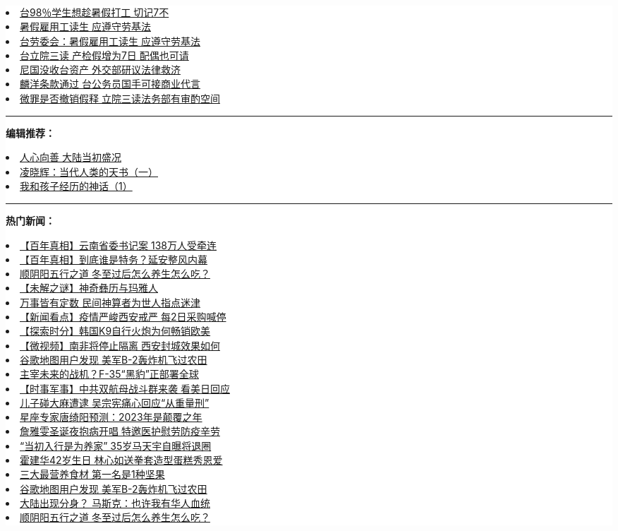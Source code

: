 <li><a href="https://github.com/iykeng3360/djy/blob/master/gb/10/7/1/n2953441.md#1">台98％学生想趁暑假打工 切记7不</a></li>
<li><a href="https://github.com/iykeng3360/djy/blob/master/gb/10/7/2/n2955306.md#1">暑假雇用工读生  应遵守劳基法</a></li>
<li><a href="https://github.com/iykeng3360/djy/blob/master/gb/10/7/3/n2955562.md#1">台劳委会：暑假雇用工读生 应遵守劳基法</a></li>
<li><a href="https://github.com/iykeng3360/djy/blob/master/gb/21/12/28/n13464791.md#1">台立院三读 产检假增为7日 配偶也可请</a></li>
<li><a href="https://github.com/iykeng3360/djy/blob/master/gb/21/12/28/n13464789.md#1">尼国没收台资产 外交部研议法律救济</a></li>
<li><a href="https://github.com/iykeng3360/djy/blob/master/gb/21/12/28/n13464786.md#1">麟洋条款通过 台公务员国手可接商业代言</a></li>
<li><a href="https://github.com/iykeng3360/djy/blob/master/gb/21/12/28/n13464798.md#1">微罪是否撤销假释 立院三读法务部有审酌空间</a></li>
<hr>


<strong>编辑推荐：</strong>
<li><a href="https://github.com/upjkzu3674/djy/blob/master/gb/15/7/17/n4482910.md?dfh#1" target="_blank">人心向善 大陆当初盛况</a></li><li><a href="https://github.com/tsiac2612/djy/blob/master/gb/19/10/3/n11564392.md#1" target="_blank">凌晓辉：当代人类的天书（一）</a></li><li><a href="https://github.com/tsiac2612/djy/blob/master/gb/16/7/4/n8065341.md#1" target="_blank">我和孩子经历的神话（1）</a></li>
<hr>

<strong>热门新闻：</strong>
<li><a href="https://github.com/iykeng3360/djy/blob/master/gb/21/12/16/n13442125.md#1">【百年真相】云南省委书记案 138万人受牵连</a></li>
<li><a href="https://github.com/iykeng3360/djy/blob/master/gb/21/12/21/n13451605.md#1">【百年真相】到底谁是特务？延安整风内幕</a></li>
<li><a href="https://github.com/iykeng3360/djy/blob/master/gb/21/12/25/n13458714.md#1">顺阴阳五行之道 冬至过后怎么养生怎么吃？</a></li>
<li><a href="https://github.com/iykeng3360/djy/blob/master/gb/21/12/23/n13456034.md#1">【未解之谜】神奇彝历与玛雅人</a></li>
<li><a href="https://github.com/iykeng3360/djy/blob/master/gb/21/12/13/n13435096.md#1">万事皆有定数 民间神算者为世人指点迷津</a></li>
<li><a href="https://github.com/iykeng3360/djy/blob/master/gb/21/12/27/n13462763.md#1">【新闻看点】疫情严峻西安戒严 每2日采购喊停</a></li>
<li><a href="https://github.com/iykeng3360/djy/blob/master/gb/21/12/27/n13462870.md#1">【探索时分】韩国K9自行火炮为何畅销欧美</a></li>
<li><a href="https://github.com/iykeng3360/djy/blob/master/gb/21/12/27/n13462730.md#1">【微视频】南非将停止隔离 西安封城效果如何</a></li>
<li><a href="https://github.com/iykeng3360/djy/blob/master/gb/21/12/26/n13460260.md#1">谷歌地图用户发现 美军B-2轰炸机飞过农田</a></li>
<li><a href="https://github.com/iykeng3360/djy/blob/master/gb/21/12/23/n13454704.md#1">主宰未来的战机？F-35“黑豹”正部署全球</a></li>
<li><a href="https://github.com/iykeng3360/djy/blob/master/gb/21/12/25/n13459510.md#1">【时事军事】中共双航母战斗群来袭 看美日回应</a></li>
<li><a href="https://github.com/iykeng3360/djy/blob/master/gb/21/12/26/n13460291.md#1">儿子碰大麻遭逮 吴宗宪痛心回应“从重量刑”</a></li>
<li><a href="https://github.com/iykeng3360/djy/blob/master/gb/21/12/27/n13463104.md#1">星座专家唐绮阳预测：2023年是颠覆之年</a></li>
<li><a href="https://github.com/iykeng3360/djy/blob/master/gb/21/12/26/n13460372.md#1">詹雅雯圣诞夜抱病开唱 特邀医护慰劳防疫辛劳</a></li>
<li><a href="https://github.com/iykeng3360/djy/blob/master/gb/21/12/25/n13459931.md#1">“当初入行是为养家” 35岁马天宇自曝将退圈</a></li>
<li><a href="https://github.com/iykeng3360/djy/blob/master/gb/21/12/26/n13460909.md#1">霍建华42岁生日 林心如送拳套造型蛋糕秀恩爱</a></li>
<li><a href="https://github.com/iykeng3360/djy/blob/master/gb/21/12/22/n13453626.md#1">三大最营养食材 第一名是1种坚果</a></li>
<li><a href="https://github.com/iykeng3360/djy/blob/master/gb/21/12/26/n13460260.md#1">谷歌地图用户发现 美军B-2轰炸机飞过农田</a></li>
<li><a href="https://github.com/iykeng3360/djy/blob/master/gb/21/12/27/n13462114.md#1">大陆出现分身？ 马斯克：也许我有华人血统</a></li>
<li><a href="https://github.com/iykeng3360/djy/blob/master/gb/21/12/25/n13458714.md#1">顺阴阳五行之道 冬至过后怎么养生怎么吃？</a></li>